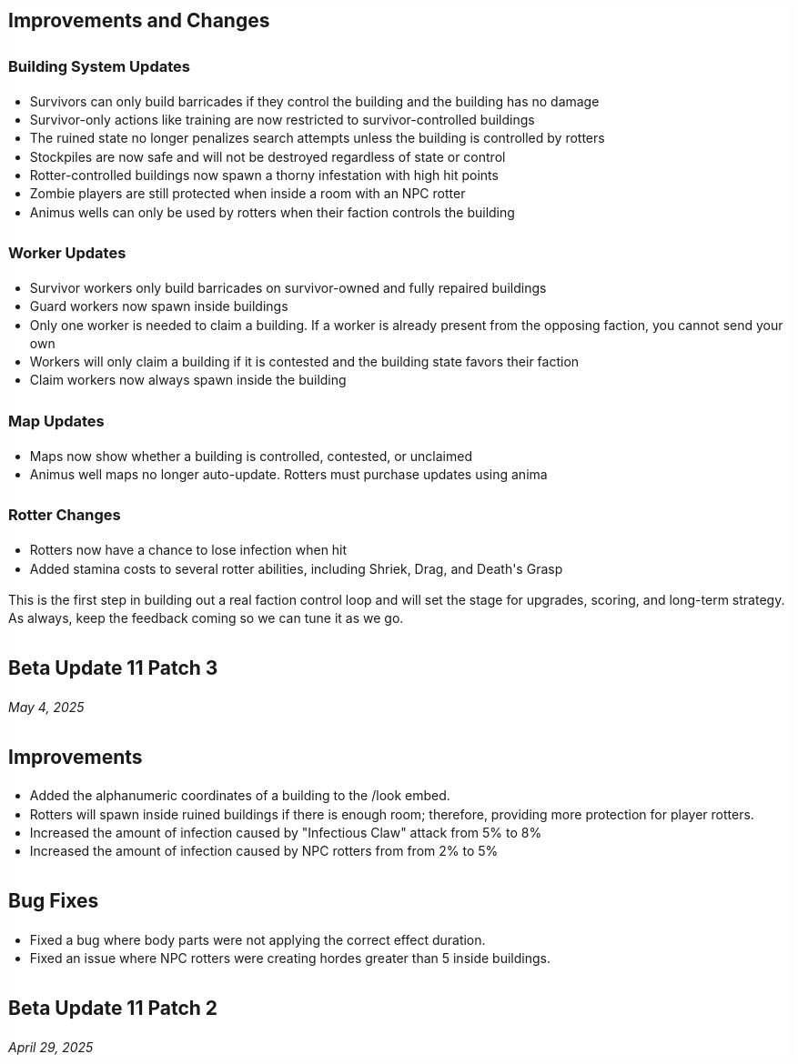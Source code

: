 ## Improvements and Changes
### Building System Updates
- Survivors can only build barricades if they control the building and the building has no damage
- Survivor-only actions like training are now restricted to survivor-controlled buildings
- The ruined state no longer penalizes search attempts unless the building is controlled by rotters
- Stockpiles are now safe and will not be destroyed regardless of state or control
- Rotter-controlled buildings now spawn a thorny infestation with high hit points
- Zombie players are still protected when inside a room with an NPC rotter
- Animus wells can only be used by rotters when their faction controls the building

### Worker Updates
- Survivor workers only build barricades on survivor-owned and fully repaired buildings
- Guard workers now spawn inside buildings
- Only one worker is needed to claim a building. If a worker is already present from the opposing faction, you cannot send your own
- Workers will only claim a building if it is contested and the building state favors their faction
- Claim workers now always spawn inside the building

### Map Updates
- Maps now show whether a building is controlled, contested, or unclaimed
- Animus well maps no longer auto-update. Rotters must purchase updates using anima

### Rotter Changes
- Rotters now have a chance to lose infection when hit
- Added stamina costs to several rotter abilities, including Shriek, Drag, and Death's Grasp

This is the first step in building out a real faction control loop and will set the stage for upgrades, scoring, and long-term strategy. As always, keep the feedback coming so we can tune it as we go.


## Beta Update 11 Patch 3
*May 4, 2025*

## Improvements
- Added the alphanumeric coordinates of a building to the /look embed.
- Rotters will spawn inside ruined buildings if there is enough room; therefore, providing more protection for player rotters.
- Increased the amount of infection caused by "Infectious Claw" attack from 5% to 8%
- Increased the amount of infection caused by NPC rotters from from 2% to 5%

## Bug Fixes
- Fixed a bug where body parts were not applying the correct effect duration.
- Fixed an issue where NPC rotters were creating hordes greater than 5 inside buildings.

## Beta Update 11 Patch 2
*April 29, 2025*
